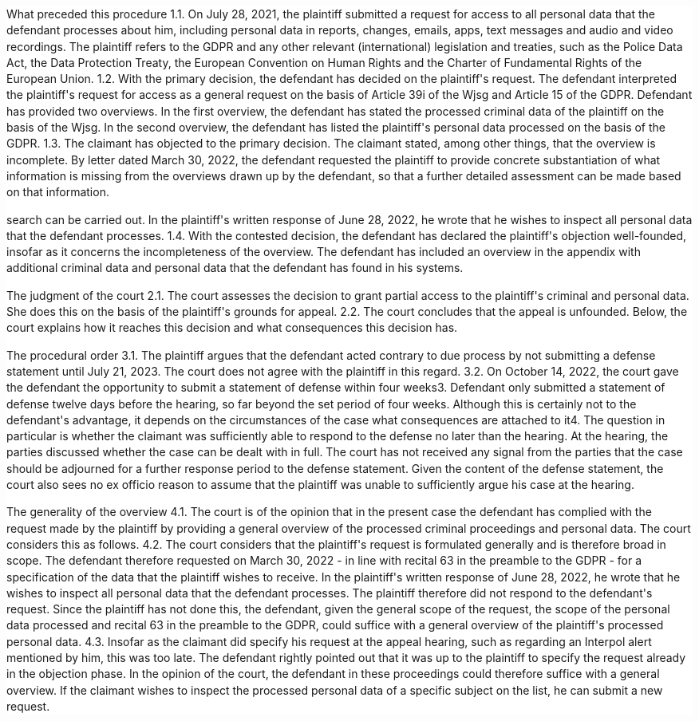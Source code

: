 What preceded this procedure
1.1. On July 28, 2021, the plaintiff submitted a request for access to all personal data that the defendant processes about him, including personal data in reports, changes,
emails, apps, text messages and audio and video recordings. The plaintiff refers to the GDPR and any other relevant (international) legislation and treaties, such as the Police Data Act, the Data Protection Treaty, the European Convention on Human Rights and the Charter of Fundamental Rights of the European Union.
1.2. With the primary decision, the defendant has decided on the plaintiff's request. The defendant interpreted the plaintiff's request for access as a general request on the basis of Article 39i of the Wjsg and Article 15 of the GDPR. Defendant has provided two overviews. In the first overview, the defendant has stated the processed criminal data of the plaintiff on the basis of the Wjsg. In the second overview, the defendant has listed the plaintiff's personal data processed on the basis of the GDPR.
1.3. The claimant has objected to the primary decision. The claimant stated, among other things, that the overview is incomplete. By letter dated March 30, 2022, the defendant requested the plaintiff to provide concrete substantiation of what information is missing from the overviews drawn up by the defendant, so that a further detailed assessment can be made based on that information.

search can be carried out. In the plaintiff's written response of June 28, 2022, he wrote that he wishes to inspect all personal data that the defendant processes.
1.4. With the contested decision, the defendant has declared the plaintiff's objection well-founded, insofar as it concerns the incompleteness of the overview. The defendant has included an overview in the appendix with additional criminal data and personal data that the defendant has found in his systems.

The judgment of the court
2.1. The court assesses the decision to grant partial access to the plaintiff's criminal and personal data. She does this on the basis of the plaintiff's grounds for appeal.
2.2. The court concludes that the appeal is unfounded. Below, the court explains how it reaches this decision and what consequences this decision has.

The procedural order
3.1. The plaintiff argues that the defendant acted contrary to due process by not submitting a defense statement until July 21, 2023. The court does not agree with the plaintiff in this regard.
3.2. On October 14, 2022, the court gave the defendant the opportunity to submit a statement of defense within four weeks3. Defendant only submitted a statement of defense twelve days before the hearing, so far beyond the set period of four weeks. Although this is certainly not to the defendant's advantage, it depends on the circumstances of the case what consequences are attached to it4. The question in particular is whether the claimant was sufficiently able to respond to the defense no later than the hearing. At the hearing, the parties discussed whether the case can be dealt with in full. The court has not received any signal from the parties that the case should be adjourned for a further response period to the defense statement. Given the content of the defense statement, the court also sees no ex officio reason to assume that the plaintiff was unable to sufficiently argue his case at the hearing.

The generality of the overview
4.1. The court is of the opinion that in the present case the defendant has complied with the request made by the plaintiff by providing a general overview of the processed criminal proceedings and personal data. The court considers this as follows.
4.2. The court considers that the plaintiff's request is formulated generally and is therefore broad in scope. The defendant therefore requested on March 30, 2022 - in line with recital 63 in the preamble to the GDPR - for a specification of the data that the plaintiff wishes to receive. In the plaintiff's written response of June 28, 2022, he wrote that he wishes to inspect all personal data that the defendant processes. The plaintiff therefore did not respond to the defendant's request. Since the plaintiff has not done this, the defendant, given the general scope of the request, the scope of the personal data processed and recital 63 in the preamble to the GDPR, could suffice with a general overview of the plaintiff's processed personal data.
4.3. Insofar as the claimant did specify his request at the appeal hearing, such as regarding an Interpol alert mentioned by him, this was too late. The defendant rightly pointed out that it was up to the plaintiff to specify the request already in the objection phase. In the opinion of the court, the defendant in these proceedings could therefore suffice with a general overview. If the claimant wishes to inspect the processed personal data of a specific subject on the list, he can submit a new request.
